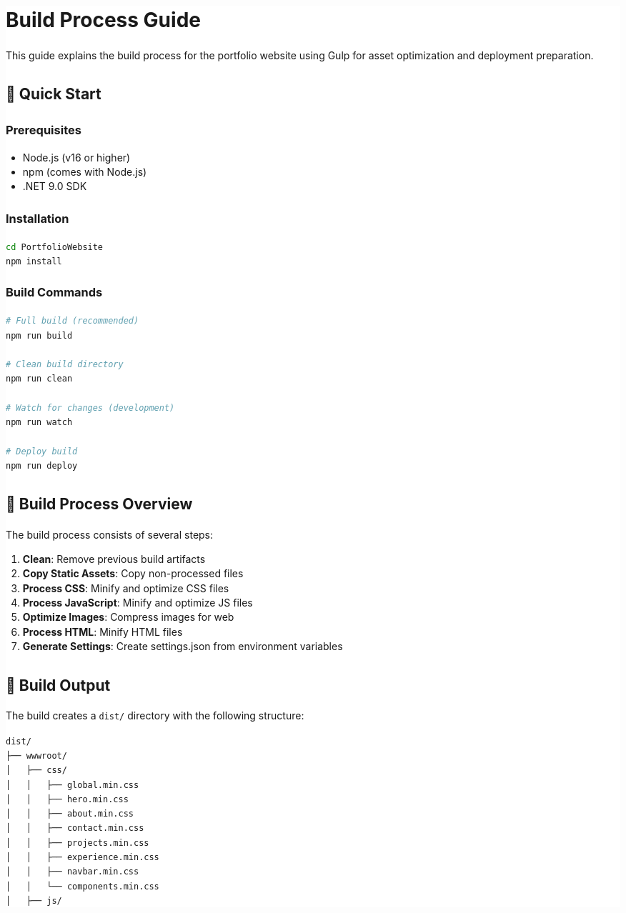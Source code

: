 # Build Process Guide

This guide explains the build process for the portfolio website using Gulp for asset optimization and deployment preparation.

## 🚀 Quick Start

### Prerequisites
- Node.js (v16 or higher)
- npm (comes with Node.js)
- .NET 9.0 SDK

### Installation
```bash
cd PortfolioWebsite
npm install
```

### Build Commands
```bash
# Full build (recommended)
npm run build

# Clean build directory
npm run clean

# Watch for changes (development)
npm run watch

# Deploy build
npm run deploy
```

## 🔧 Build Process Overview

The build process consists of several steps:

1. **Clean**: Remove previous build artifacts
2. **Copy Static Assets**: Copy non-processed files
3. **Process CSS**: Minify and optimize CSS files
4. **Process JavaScript**: Minify and optimize JS files
5. **Optimize Images**: Compress images for web
6. **Process HTML**: Minify HTML files
7. **Generate Settings**: Create settings.json from environment variables

## 📁 Build Output

The build creates a `dist/` directory with the following structure:

```
dist/
├── wwwroot/
│   ├── css/
│   │   ├── global.min.css
│   │   ├── hero.min.css
│   │   ├── about.min.css
│   │   ├── contact.min.css
│   │   ├── projects.min.css
│   │   ├── experience.min.css
│   │   ├── navbar.min.css
│   │   └── components.min.css
│   ├── js/
```